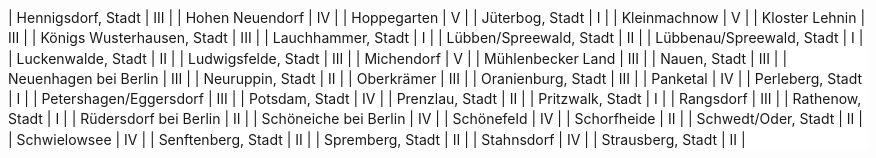 | Hennigsdorf, Stadt             |     III     |
| Hohen Neuendorf                |     IV      |
| Hoppegarten                    |      V      |
| Jüterbog, Stadt                |      I      |
| Kleinmachnow                   |      V      |
| Kloster Lehnin                 |     III     |
| Königs Wusterhausen, Stadt     |     III     |
| Lauchhammer, Stadt             |      I      |
| Lübben/Spreewald, Stadt        |     II      |
| Lübbenau/Spreewald, Stadt      |      I      |
| Luckenwalde, Stadt             |     II      |
| Ludwigsfelde, Stadt            |     III     |
| Michendorf                     |      V      |
| Mühlenbecker Land              |     III     |
| Nauen, Stadt                   |     III     |
| Neuenhagen bei Berlin          |     III     |
| Neuruppin, Stadt               |     II      |
| Oberkrämer                     |     III     |
| Oranienburg, Stadt             |     III     |
| Panketal                       |     IV      |
| Perleberg, Stadt               |      I      |
| Petershagen/Eggersdorf         |     III     |
| Potsdam, Stadt                 |     IV      |
| Prenzlau, Stadt                |     II      |
| Pritzwalk, Stadt               |      I      |
| Rangsdorf                      |     III     |
| Rathenow, Stadt                |      I      |
| Rüdersdorf bei Berlin          |     II      |
| Schöneiche bei Berlin          |     IV      |
| Schönefeld                     |     IV      |
| Schorfheide                    |     II      |
| Schwedt/Oder, Stadt            |     II      |
| Schwielowsee                   |     IV      |
| Senftenberg, Stadt             |     II      |
| Spremberg, Stadt               |     II      |
| Stahnsdorf                     |     IV      |
| Strausberg, Stadt              |     II      |